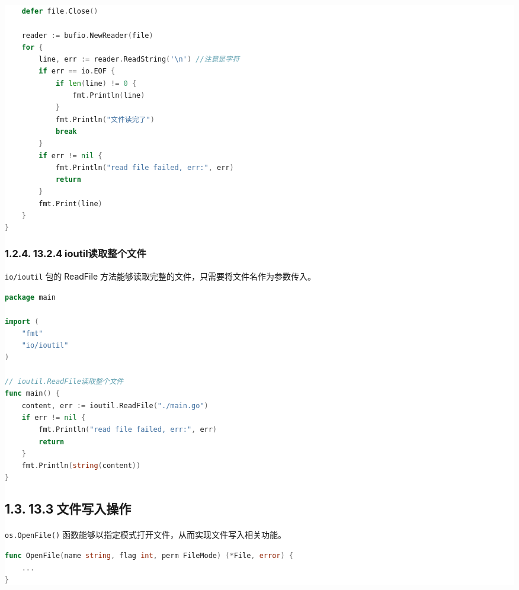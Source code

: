 ```go
	defer file.Close()
	
	reader := bufio.NewReader(file)
	for {
		line, err := reader.ReadString('\n') //注意是字符
		if err == io.EOF {
			if len(line) != 0 {
				fmt.Println(line)
			}
			fmt.Println("文件读完了")
			break
		}
		if err != nil {
			fmt.Println("read file failed, err:", err)
			return
		}
		fmt.Print(line)
	}
}
```

### 1.2.4. 13.2.4 ioutil读取整个文件

`io/ioutil` 包的 ReadFile 方法能够读取完整的文件，只需要将文件名作为参数传入。

```go
package main

import (
	"fmt"
	"io/ioutil"
)

// ioutil.ReadFile读取整个文件
func main() {
	content, err := ioutil.ReadFile("./main.go")
	if err != nil {
		fmt.Println("read file failed, err:", err)
		return
	}
	fmt.Println(string(content))
}
```

## 1.3. 13.3 文件写入操作

`os.OpenFile()` 函数能够以指定模式打开文件，从而实现文件写入相关功能。

```go
func OpenFile(name string, flag int, perm FileMode) (*File, error) {
	...
}
```

